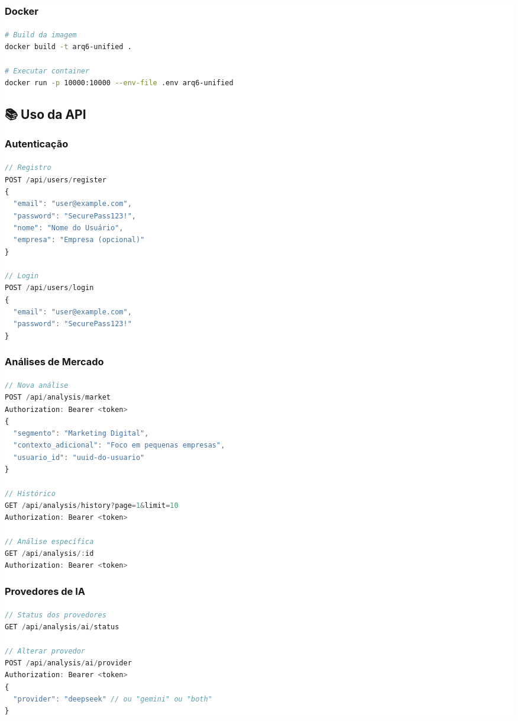 ### Docker
```bash
# Build da imagem
docker build -t arq6-unified .

# Executar container
docker run -p 10000:10000 --env-file .env arq6-unified
```

## 📚 Uso da API

### Autenticação
```javascript
// Registro
POST /api/users/register
{
  "email": "user@example.com",
  "password": "SecurePass123!",
  "nome": "Nome do Usuário",
  "empresa": "Empresa (opcional)"
}

// Login
POST /api/users/login
{
  "email": "user@example.com",
  "password": "SecurePass123!"
}
```

### Análises de Mercado
```javascript
// Nova análise
POST /api/analysis/market
Authorization: Bearer <token>
{
  "segmento": "Marketing Digital",
  "contexto_adicional": "Foco em pequenas empresas",
  "usuario_id": "uuid-do-usuario"
}

// Histórico
GET /api/analysis/history?page=1&limit=10
Authorization: Bearer <token>

// Análise específica
GET /api/analysis/:id
Authorization: Bearer <token>
```

### Provedores de IA
```javascript
// Status dos provedores
GET /api/analysis/ai/status

// Alterar provedor
POST /api/analysis/ai/provider
Authorization: Bearer <token>
{
  "provider": "deepseek" // ou "gemini" ou "both"
}
```
